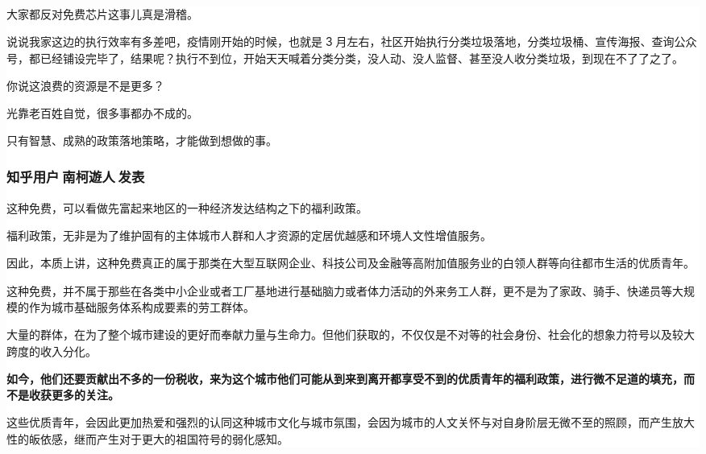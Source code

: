 大家都反对免费芯片这事儿真是滑稽。

说说我家这边的执行效率有多差吧，疫情刚开始的时候，也就是 3 月左右，社区开始执行分类垃圾落地，分类垃圾桶、宣传海报、查询公众号，都已经铺设完毕了，结果呢？执行不到位，开始天天喊着分类分类，没人动、没人监督、甚至没人收分类垃圾，到现在不了了之了。

你说这浪费的资源是不是更多？

光靠老百姓自觉，很多事都办不成的。

只有智慧、成熟的政策落地策略，才能做到想做的事。
    
    
    
    
### 知乎用户 南柯遊人 发表
    
这种免费，可以看做先富起来地区的一种经济发达结构之下的福利政策。

福利政策，无非是为了维护固有的主体城市人群和人才资源的定居优越感和环境人文性增值服务。

因此，本质上讲，这种免费真正的属于那类在大型互联网企业、科技公司及金融等高附加值服务业的白领人群等向往都市生活的优质青年。

这种免费，并不属于那些在各类中小企业或者工厂基地进行基础脑力或者体力活动的外来务工人群，更不是为了家政、骑手、快递员等大规模的作为城市基础服务体系构成要素的劳工群体。

大量的群体，在为了整个城市建设的更好而奉献力量与生命力。但他们获取的，不仅仅是不对等的社会身份、社会化的想象力符号以及较大跨度的收入分化。

**如今，他们还要贡献出不多的一份税收，来为这个城市他们可能从到来到离开都享受不到的优质青年的福利政策，进行微不足道的填充，而不是收获更多的关注。**

这些优质青年，会因此更加热爱和强烈的认同这种城市文化与城市氛围，会因为城市的人文关怀与对自身阶层无微不至的照顾，而产生放大性的皈依感，继而产生对于更大的祖国符号的弱化感知。

